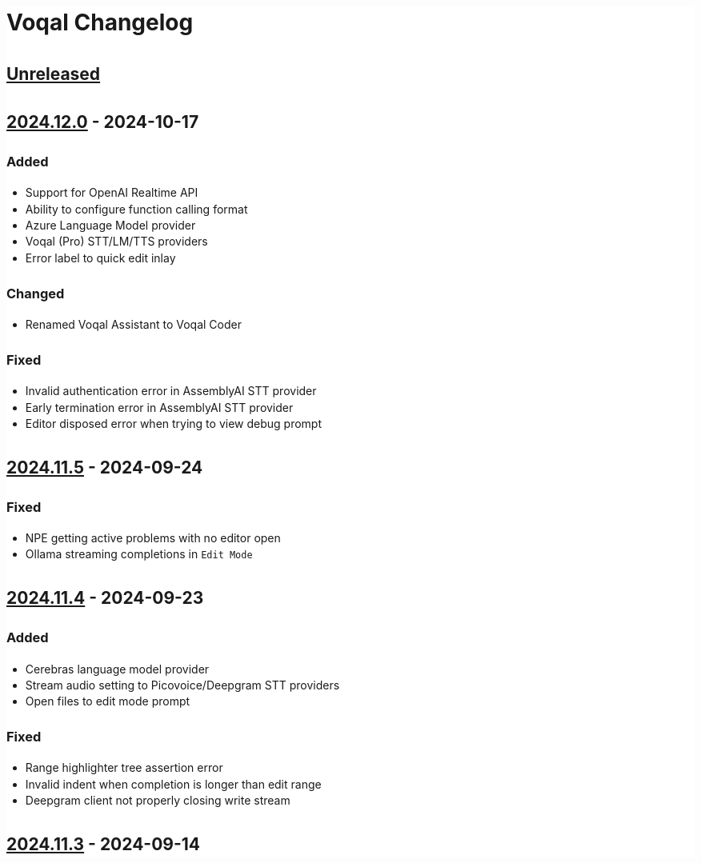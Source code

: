 

# Voqal Changelog

## [Unreleased]

## [2024.12.0] - 2024-10-17

### Added

- Support for OpenAI Realtime API
- Ability to configure function calling format
- Azure Language Model provider
- Voqal (Pro) STT/LM/TTS providers
- Error label to quick edit inlay

### Changed

- Renamed Voqal Assistant to Voqal Coder

### Fixed

- Invalid authentication error in AssemblyAI STT provider
- Early termination error in AssemblyAI STT provider
- Editor disposed error when trying to view debug prompt

## [2024.11.5] - 2024-09-24

### Fixed

- NPE getting active problems with no editor open
- Ollama streaming completions in `Edit Mode`

## [2024.11.4] - 2024-09-23

### Added

- Cerebras language model provider
- Stream audio setting to Picovoice/Deepgram STT providers
- Open files to edit mode prompt

### Fixed

- Range highlighter tree assertion error
- Invalid indent when completion is longer than edit range
- Deepgram client not properly closing write stream

## [2024.11.3] - 2024-09-14


[Unreleased]: https://github.com/voqal/coder/compare/v2024.12.0...HEAD
[2024.12.0]: https://github.com/voqal/coder/compare/v2024.11.5...v2024.12.0
[2024.11.5]: https://github.com/voqal/coder/compare/v2024.11.4...v2024.11.5
[2024.11.4]: https://github.com/voqal/coder/compare/v2024.11.3...v2024.11.4
[2024.11.3]: https://github.com/voqal/coder/compare/v2024.11.2...v2024.11.3
[2024.11.2]: https://github.com/voqal/coder/compare/v2024.11.1...v2024.11.2
[2024.11.1]: https://github.com/voqal/coder/compare/v2024.11.0...v2024.11.1
[2024.11.0]: https://github.com/voqal/coder/compare/v2024.10.3...v2024.11.0
[2024.10.3]: https://github.com/voqal/coder/compare/v2024.10.2...v2024.10.3
[2024.10.2]: https://github.com/voqal/coder/compare/v2024.10.1...v2024.10.2
[2024.10.1]: https://github.com/voqal/coder/compare/v2024.10.0...v2024.10.1
[2024.10.0]: https://github.com/voqal/coder/compare/v2024.9.1...v2024.10.0
[2024.9.1]: https://github.com/voqal/coder/compare/v2024.9.0...v2024.9.1
[2024.9.0]: https://github.com/voqal/coder/compare/v2024.8.4...v2024.9.0
[2024.8.4]: https://github.com/voqal/coder/compare/v2024.8.3...v2024.8.4
[2024.8.3]: https://github.com/voqal/coder/compare/v2024.8.2...v2024.8.3
[2024.8.2]: https://github.com/voqal/coder/compare/v2024.8.1...v2024.8.2
[2024.8.1]: https://github.com/voqal/coder/compare/v2024.8.0...v2024.8.1
[2024.8.0]: https://github.com/voqal/coder/compare/v2024.7.0...v2024.8.0
[2024.7.0]: https://github.com/voqal/coder/compare/v2024.6.3...v2024.7.0
[2024.6.3]: https://github.com/voqal/coder/compare/v2024.6.2...v2024.6.3
[2024.6.2]: https://github.com/voqal/coder/compare/v2024.6.1...v2024.6.2
[2024.6.1]: https://github.com/voqal/coder/compare/v2024.6.0...v2024.6.1
[2024.6.0]: https://github.com/voqal/coder/compare/v2024.5.0...v2024.6.0
[2024.5.0]: https://github.com/voqal/coder/compare/v2024.4.1...v2024.5.0
[2024.4.1]: https://github.com/voqal/coder/compare/v2024.4.0...v2024.4.1
[2024.4.0]: https://github.com/voqal/coder/compare/v2024.3.0...v2024.4.0
[2024.3.0]: https://github.com/voqal/coder/compare/v2024.2.4...v2024.3.0
[2024.2.4]: https://github.com/voqal/coder/compare/v2024.2.3...v2024.2.4
[2024.2.3]: https://github.com/voqal/coder/compare/v2024.2.2...v2024.2.3
[2024.2.2]: https://github.com/voqal/coder/compare/v2024.2.1...v2024.2.2
[2024.2.1]: https://github.com/voqal/coder/compare/v2024.2.0...v2024.2.1
[2024.2.0]: https://github.com/voqal/coder/compare/v2024.1.0...v2024.2.0
[2024.1.0]: https://github.com/voqal/coder/compare/v2023.3.1...v2024.1.0
[2023.3.1]: https://github.com/voqal/coder/compare/v2023.3.0...v2023.3.1
[2023.3.0]: https://github.com/voqal/coder/compare/v2023.2.2...v2023.3.0
[2023.2.2]: https://github.com/voqal/coder/compare/v2023.2.1...v2023.2.2
[2023.2.1]: https://github.com/voqal/coder/compare/v2023.2.0...v2023.2.1
[2023.2.0]: https://github.com/voqal/coder/compare/v2023.1.11...v2023.2.0
[2023.1.11]: https://github.com/voqal/coder/compare/v2023.1.10...v2023.1.11
[2023.1.10]: https://github.com/voqal/coder/compare/v2023.1.9...v2023.1.10
[2023.1.9]: https://github.com/voqal/coder/compare/v2023.1.8...v2023.1.9
[2023.1.8]: https://github.com/voqal/coder/commits/v2023.1.8